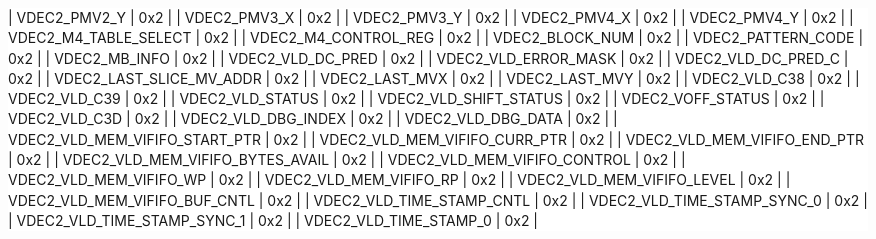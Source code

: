 | VDEC2_PMV2_Y | 0x2 |
| VDEC2_PMV3_X | 0x2 |
| VDEC2_PMV3_Y | 0x2 |
| VDEC2_PMV4_X | 0x2 |
| VDEC2_PMV4_Y | 0x2 |
| VDEC2_M4_TABLE_SELECT | 0x2 |
| VDEC2_M4_CONTROL_REG | 0x2 |
| VDEC2_BLOCK_NUM | 0x2 |
| VDEC2_PATTERN_CODE | 0x2 |
| VDEC2_MB_INFO | 0x2 |
| VDEC2_VLD_DC_PRED | 0x2 |
| VDEC2_VLD_ERROR_MASK | 0x2 |
| VDEC2_VLD_DC_PRED_C | 0x2 |
| VDEC2_LAST_SLICE_MV_ADDR | 0x2 |
| VDEC2_LAST_MVX | 0x2 |
| VDEC2_LAST_MVY | 0x2 |
| VDEC2_VLD_C38 | 0x2 |
| VDEC2_VLD_C39 | 0x2 |
| VDEC2_VLD_STATUS | 0x2 |
| VDEC2_VLD_SHIFT_STATUS | 0x2 |
| VDEC2_VOFF_STATUS | 0x2 |
| VDEC2_VLD_C3D | 0x2 |
| VDEC2_VLD_DBG_INDEX | 0x2 |
| VDEC2_VLD_DBG_DATA | 0x2 |
| VDEC2_VLD_MEM_VIFIFO_START_PTR | 0x2 |
| VDEC2_VLD_MEM_VIFIFO_CURR_PTR | 0x2 |
| VDEC2_VLD_MEM_VIFIFO_END_PTR | 0x2 |
| VDEC2_VLD_MEM_VIFIFO_BYTES_AVAIL | 0x2 |
| VDEC2_VLD_MEM_VIFIFO_CONTROL | 0x2 |
| VDEC2_VLD_MEM_VIFIFO_WP | 0x2 |
| VDEC2_VLD_MEM_VIFIFO_RP | 0x2 |
| VDEC2_VLD_MEM_VIFIFO_LEVEL | 0x2 |
| VDEC2_VLD_MEM_VIFIFO_BUF_CNTL | 0x2 |
| VDEC2_VLD_TIME_STAMP_CNTL | 0x2 |
| VDEC2_VLD_TIME_STAMP_SYNC_0 | 0x2 |
| VDEC2_VLD_TIME_STAMP_SYNC_1 | 0x2 |
| VDEC2_VLD_TIME_STAMP_0 | 0x2 |